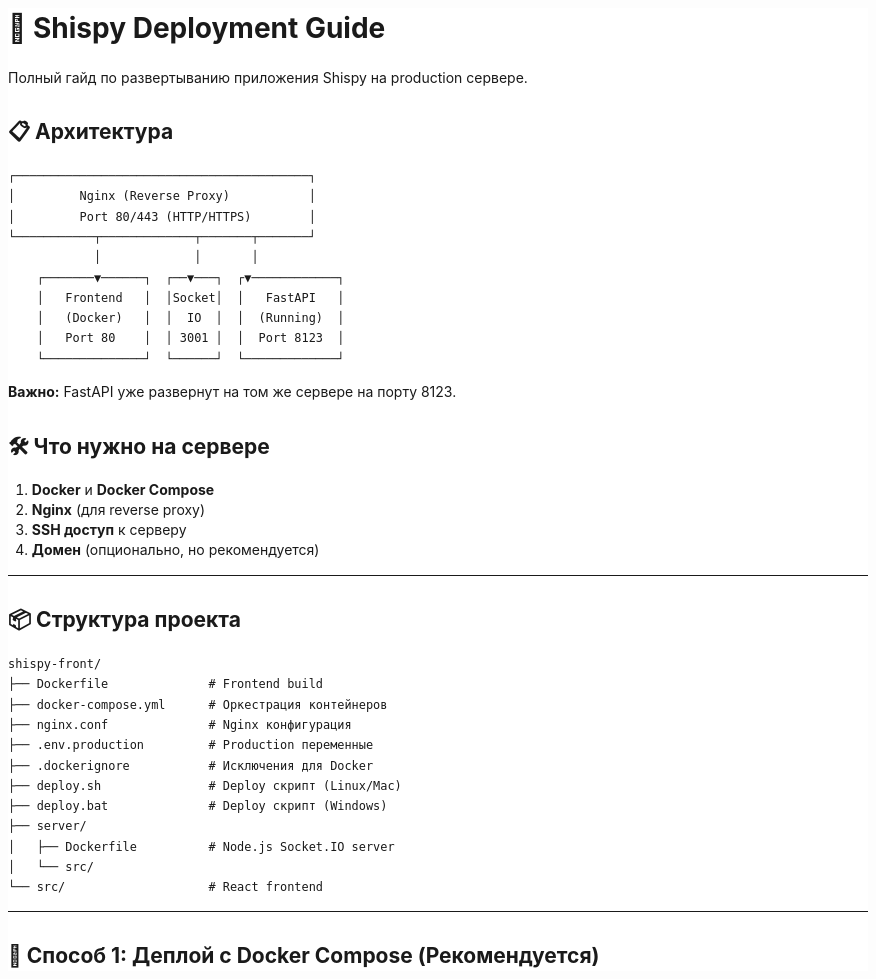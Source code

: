 # 🚀 Shispy Deployment Guide

Полный гайд по развертыванию приложения Shispy на production сервере.

## 📋 Архитектура

```
┌─────────────────────────────────────────┐
│         Nginx (Reverse Proxy)           │
│         Port 80/443 (HTTP/HTTPS)        │
└───────────┬─────────────┬───────┬───────┘
            │             │       │
    ┌───────▼──────┐  ┌──▼───┐  ┌▼────────────┐
    │   Frontend   │  │Socket│  │   FastAPI   │
    │   (Docker)   │  │  IO  │  │  (Running)  │
    │   Port 80    │  │ 3001 │  │  Port 8123  │
    └──────────────┘  └──────┘  └─────────────┘
```

**Важно:** FastAPI уже развернут на том же сервере на порту 8123.

## 🛠️ Что нужно на сервере

1. **Docker** и **Docker Compose**
2. **Nginx** (для reverse proxy)
3. **SSH доступ** к серверу
4. **Домен** (опционально, но рекомендуется)

---

## 📦 Структура проекта

```
shispy-front/
├── Dockerfile              # Frontend build
├── docker-compose.yml      # Оркестрация контейнеров
├── nginx.conf              # Nginx конфигурация
├── .env.production         # Production переменные
├── .dockerignore           # Исключения для Docker
├── deploy.sh               # Deploy скрипт (Linux/Mac)
├── deploy.bat              # Deploy скрипт (Windows)
├── server/
│   ├── Dockerfile          # Node.js Socket.IO server
│   └── src/
└── src/                    # React frontend
```

---

## 🚀 Способ 1: Деплой с Docker Compose (Рекомендуется)
